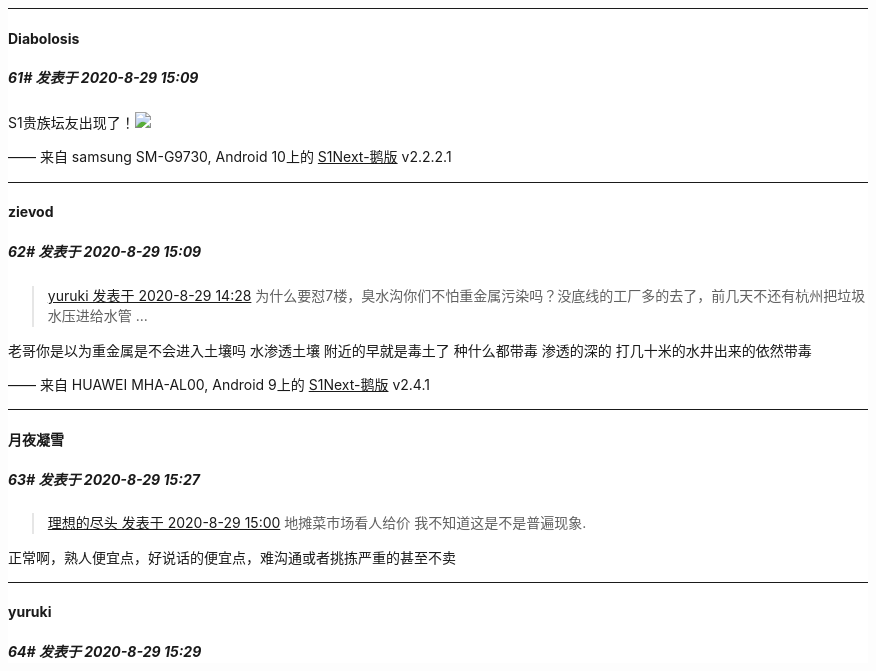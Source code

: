 

*****

####  Diabolosis  
##### 61#       发表于 2020-8-29 15:09




S1贵族坛友出现了！<img src="https://static.saraba1st.com/image/smiley/face2017/067.png" referrerpolicy="no-referrer">

—— 来自 samsung SM-G9730, Android 10上的 [S1Next-鹅版](https://github.com/ykrank/S1-Next/releases) v2.2.2.1







*****

####  zievod  
##### 62#       发表于 2020-8-29 15:09



<blockquote><a href="httphttps://bbs.saraba1st.com/2b/forum.php?mod=redirect&amp;goto=findpost&amp;pid=48583930&amp;ptid=1957107" target="_blank">yuruki 发表于 2020-8-29 14:28</a>
为什么要怼7楼，臭水沟你们不怕重金属污染吗？没底线的工厂多的去了，前几天不还有杭州把垃圾水压进给水管 ...</blockquote>
老哥你是以为重金属是不会进入土壤吗
水渗透土壤 附近的早就是毒土了 种什么都带毒
渗透的深的 打几十米的水井出来的依然带毒


—— 来自 HUAWEI MHA-AL00, Android 9上的 [S1Next-鹅版](https://github.com/ykrank/S1-Next/releases) v2.4.1







*****

####  月夜凝雪  
##### 63#       发表于 2020-8-29 15:27



<blockquote><a href="httphttps://bbs.saraba1st.com/2b/forum.php?mod=redirect&amp;goto=findpost&amp;pid=48584143&amp;ptid=1957107" target="_blank">理想的尽头 发表于 2020-8-29 15:00</a>
地摊菜市场看人给价 我不知道这是不是普遍现象.</blockquote>
正常啊，熟人便宜点，好说话的便宜点，难沟通或者挑拣严重的甚至不卖







*****

####  yuruki  
##### 64#       发表于 2020-8-29 15:29
